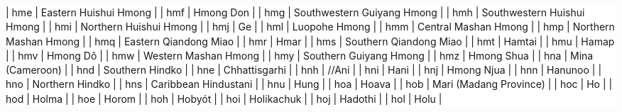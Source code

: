 | hme      | Eastern Huishui Hmong |
| hmf      | Hmong Don |
| hmg      | Southwestern Guiyang Hmong |
| hmh      | Southwestern Huishui Hmong |
| hmi      | Northern Huishui Hmong |
| hmj      | Ge |
| hml      | Luopohe Hmong |
| hmm      | Central Mashan Hmong |
| hmp      | Northern Mashan Hmong |
| hmq      | Eastern Qiandong Miao |
| hmr      | Hmar |
| hms      | Southern Qiandong Miao |
| hmt      | Hamtai |
| hmu      | Hamap |
| hmv      | Hmong Dô |
| hmw      | Western Mashan Hmong |
| hmy      | Southern Guiyang Hmong |
| hmz      | Hmong Shua |
| hna      | Mina (Cameroon) |
| hnd      | Southern Hindko |
| hne      | Chhattisgarhi |
| hnh      | //Ani |
| hni      | Hani |
| hnj      | Hmong Njua |
| hnn      | Hanunoo |
| hno      | Northern Hindko |
| hns      | Caribbean Hindustani |
| hnu      | Hung |
| hoa      | Hoava |
| hob      | Mari (Madang Province) |
| hoc      | Ho |
| hod      | Holma |
| hoe      | Horom |
| hoh      | Hobyót |
| hoi      | Holikachuk |
| hoj      | Hadothi |
| hol      | Holu |